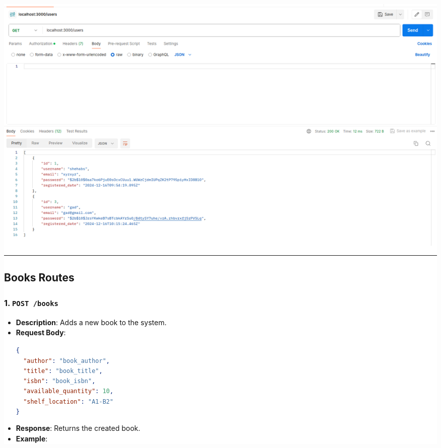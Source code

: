   ![Get Users](postman_images/users/6.png)

---

## Books Routes

### 1. **`POST /books`**
- **Description**: Adds a new book to the system.
- **Request Body**:
  ```json
  {
    "author": "book_author",
    "title": "book_title",
    "isbn": "book_isbn",
    "available_quantity": 10,
    "shelf_location": "A1-B2"
  }
  ```
- **Response**: Returns the created book.
- **Example**: